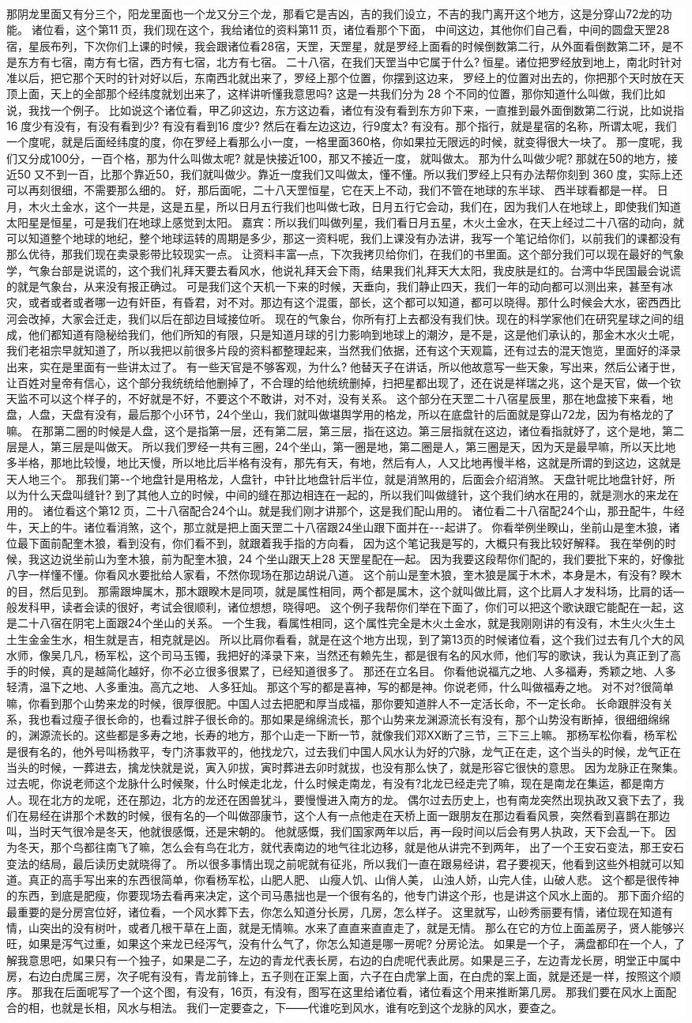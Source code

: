 那阴龙里面又有分三个，阳龙里面也一个龙又分三个龙，那看它是吉凶，吉的我们设立，不吉的我门离开这个地方，这是分穿山72龙的功能。
诸位看，这个第11 页，我们现在这个，我给诸位的资料第11 页，诸位看那个下面， 中间这边，其他你们自己看，中间的圆盘天罡28宿，星辰布列，下次你们上课的时候，我会跟诸位看28宿，天罡，天罡星，就是罗经上面看的时候倒数第二行，从外面看倒数第二环，是不是东方有七宿，南方有七宿，西方有七宿，北方有七宿。
二十八宿，在我们天罡当中它属于什么? 恒星。诸位把罗经放到地上，南北时针对准以后，把它那个天时的针对好以后，东南西北就出来了，罗经上那个位置，你摆到这边来， 罗经上的位置对出去的，你把那个天时放在天顶上面，天上的全部那个经纬度就划出来了，这样讲听懂我意思吗? 这是一共我们分为 28 个不同的位置，那你知道什么叫做，我们比如说，我找一个例子。
比如说这个诸位看，甲乙卯这边，东方这边看，诸位有没有看到东方卯下来，一直推到最外面倒数第二行说，比如说指16 度少有没有，有没有看到少? 有没有看到16 度少? 然后在看左边这边，行9度太? 有没有。那个指行，就是星宿的名称，所谓太呢，我们一个度呢，就是后面经纬度的度，你在罗经上看那么小一度，一格里面360格，你如果拉无限远的时候，就变得很大一块了。
那一度呢，我们又分成100分，一百个格，那为什么叫做太呢? 就是快接近100，那又不接近一度， 就叫做太。
那为什么叫做少呢? 那就在50的地方，接近50 又不到一百，比那个靠近50，我们就叫做少。靠近一度我们又叫做太，懂不懂。所以我们罗经上只有办法帮你刻到 360 度，实际上还可以再刻很细，不需要那么细的。
好，那后面呢，二十八天罡恒星，它在天上不动，我们不管在地球的东半球、 西半球看都是一样。
日月，木火土金水，这个一共是，这是五星，所以日月五行我们也叫做七政，日月五行它会动，我们在，因为我们人在地球上，即使我们知道太阳星是恒星，可是我们在地球上感觉到太阳。
嘉宾：所以我们叫做列星，我们看日月五星，木火土金水，在天上经过二十八宿的动向，就可以知道整个地球的地纪，整个地球运转的周期是多少，那这一资料呢，我们上课没有办法讲，我写一个笔记给你们，以前我们的课都没有那么优待，那我们现在卖录影带比较现实一点。
让资料丰富—点，下次我拷贝给你们，在我们的书里面。这个部分我们可以现在最好的气象学，气象台部是说谎的，这个我们礼拜天要去看风水，他说礼拜天会下雨，结果我们礼拜天大太阳，我皮肤是红的。台湾中华民国最会说谎的就是气象台，从来没有报正确过。
可是我们这个天机一下来的时候，天垂向，我们静止四天，我们一年的动向都可以测出来，甚至有冰灾，或者或者或者哪一边有奸臣，有昏君，对不对。那边有这个混蛋，部长，这个都可以知道，都可以晓得。那什么时候会大水，密西西比河会改掉，大家会迁走，我们以后在部边目域接位听。
现在的气象台，你所有打上去都没有我们快。现在的科学家他们在研究星球之间的组成，他们都知道有隐秘给我们，他们所知的有限，只是知道月球的引力影响到地球上的潮汐，是不是，这是他们承认的，那金木水火土呢，我们老祖宗早就知道了，所以我把以前很多片段的资料都整理起来，当然我们依据，还有这个天观篇，还有过去的混天饱览，里面好的泽录出来，实在是里面有一些讲太过了。
有一些天官是不够客观，为什么? 他替天子在讲话，所以他故意写一些天象，写出来，然后公诸于世，让百姓对皇帝有信心，这个部分我统统给他删掉了，不合理的给他统统删掉，扫把星都出现了，还在说是祥瑞之兆，这个是天官，做—个钦天监不可以这个样子的，不好就是不好，不要这个不敢讲，对不对，没有关系。
这个部分在天罡二十八宿星辰里，那在地盘接下来看，地盘，人盘，天盘有没有，最后那个小环节，24个坐山，我们就叫做堪舆学用的格龙，所以在底盘针的后面就是穿山72龙，因为有格龙的了嘛。
在那第二圈的时候是人盘，这个是指第一层，还有第二层，第三层，指在这边。第三层指就在这边，诸位看指就妤了，这个是地，第二层是人，第三层是叫做天。
所以我们罗经一共有三圈，24个坐山，第一圈是地，第二圈是人，第三圈是天，因为天是最早嘛，所以天比地多半格，那地比较慢，地比天慢，所以地比后半格有没有，那先有天，有地，然后有人，人又比地再慢半格，这就是所谓的到这边，这就是天人地三个。
那我们第--个地盘针是用格龙，人盘针，中针比地盘针后半位，就是消煞用的，后面会介绍消煞。
天盘针呢比地盘针好，所以为什么天盘叫缝针? 到了其他人立的时候，中间的缝在那边相连在一起的，所以我们叫做缝针，这个我们纳水在用的，就是测水的来龙在用的。
诸位看这个第12 页，二十八宿配合24个山。就是我们刚才讲那个，这是我们配山用的。
诸位看二十八宿配24个山，那丑配牛，牛经牛，天上的牛。诸位看消煞，这个，那立就是把上面天罡二十八宿跟24坐山跟下面并在---起讲了。
你看举例坐睽山，坐前山是奎木狼，诸位最下面前配奎木狼，看到没有，你们看不到，就跟着我手指的方向看， 因为这个笔记我是写的，大概只有我比较好解释。
我在举例的时候，我这边说坐前山为奎木狼，前为配奎木狼，24 个坐山跟天上28 天罡星配在—起。 因为我要这段帮你们配的，我们要批下来的，好像批八字一样懂不懂。你看风水要批给人家看，不然你现场在那边胡说八道。
这个前山是奎木狼，奎木狼是属于木术，本身是木，有没有? 睽木的目，然后见到。
那需跟坤属木，那木跟睽木是同项，就是属性相同，两个都是属木，这个就叫做比肩，这个比肩人才发科场，比肩的话—般发科甲，读者会读的很好，考试会很顺利，诸位想想，晓得吧。
这个例子我帮你们举在下面了，你们可以把这个歌诀跟它能配在一起，这是二十八宿在阴宅上面跟24个坐山的关系。
一个生我，看属性相同，这个属性完全是木火土金水，就是我刚刚讲的有没有，木生火火生土土生金金生水，相生就是吉，相克就是凶。
所以比肩你看看，就是在这个地方出现，到了第13页的时候诸位看，这个我们过去有几个大的风水师，像吴几凡，杨军松，这个司马玉镯，我把好的泽录下来，当然还有赖先生，都是很有名的风水师，他们写的歌诀，我认为真正到了高手的时候，真的是越简化越好，你不必立很多很累了，已经知道很多了。
那还在立名目。
你看他说福亢之地、人多福寿，秀颖之地、人多轻清，温下之地、人多重浊。高亢之地、 人多狂灿。
那这个写的都是喜神，写的都是神。你说老师，什么叫做福寿之地。
对不对?很简单嘛，你看到那个山势来龙的时候，很厚很肥。中国人过去把肥和厚当成福，那你要知道胖人不一定活长命，不一定长命。
长命跟胖没有关系，我也看过瘦子很长命的，也看过胖子很长命的。那如果是绵绵流长，那个山势来龙渊源流长有没有，那个山势没有断掉，很细细绵绵的，渊源流长的。这些都是多寿之地，长寿的地方，那个山走一下断一节，就像我们邓XX断了三节，三下三上嘛。
那杨军松你看，杨军松是很有名的，他外号叫杨救平，专门济事救平的，他找龙穴，过去我们中国人风水认为好的穴脉，龙气正在走，这个当头的时候，龙气正在当头的时候，一葬进去，擒龙快就是说，寅入卯拔，寅时葬进去卯时就拔，也没有那么快了，就是形容它很快的意思。 因为龙脉正在聚集。
过去呢，你说老师这个龙脉什么时候聚，什么时候走北龙，什么时候走南龙，有没有?北龙已经走完了嘛，现在是南龙在集运，都是南方人。现在北方的龙呢，还在那边，北方的龙还在困兽犹斗，要慢慢进入南方的龙。
偶尔过去历史上，也有南龙突然出现执政又衰下去了，我们在易经在讲那个术数的时候，很有名的—个叫做邵康节，这个人有一点他走在天桥上面一跟朋友在那边看看风景，突然看到喜鹊在那边叫，当时天气很冷是冬天，他就很感慨，还是宋朝的。
他就感慨，我们国家两年以后，再一段时间以后会有男人执政，天下会乱一下。 因为冬天，那个鸟都往南飞了嘛，怎么会有鸟在北方，就代表南边的地气往北边移，就是他从讲完不到两年， 出了一个王安石变法，那王安石变法的结局，最后读历史就晓得了。
所以很多事情出现之前呢就有征兆，所以我们一直在跟易经讲，君子要视天，他看到这些外相就可以知道。真正的高手写出来的东西很简单，你看杨军松，山肥人肥、 山瘦人饥、山俏人美， 山浊人娇，山完人佳，山破人悲。
这个都是很传神的东西，到底是肥瘦，你要现场去看再来决定，这个司马愚拙也是一个很有名的，他专门讲这个形，也是讲这个风水上面的。
那下面介绍的最重要的是分房宫位好，诸位看，一个风水葬下去，你怎么知道分长房，几房，怎么样子。
这里就写，山砂秀丽要有情，诸位现在知道有情，山突出的没有树叶，或者几根干草在上面，就是无情嘛。水来了直直来直直走了，就是无情。
那么在它的方位上面盖房子，贤人能够兴旺，如果是泻气过重，如果这个来龙已经泻气，没有什么气了，你怎么知道是哪一房呢? 分房论法。
如果是一个子， 满盘都印在一个人，了解我意思吧，如果只有一个独子，如果是二子，左边的青龙代表长房，右边的白虎呢代表此房。如果是三子，左边青龙长房，明堂正中属中房，右边白虎属三房，次子呢有没有，青龙前锋上，五子则在正案上面，六子在白虎掌上面，在白虎的案上面，就是还是一样，按照这个顺序。
那我在后面呢写了一个这个图，有没有，16页，有没有，图写在这里给诸位看，诸位看这个用来推断第几房。
那我们要在风水上面配合的相，也就是长相，风水与相法。
我们一定要查之，下——代谁吃到风水，谁有吃到这个龙脉的风水，要查之。